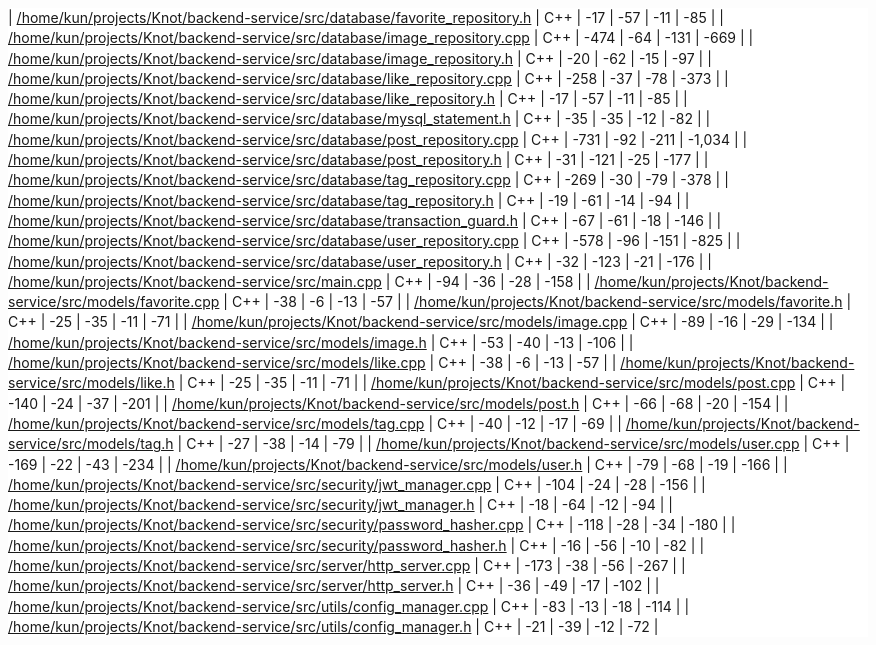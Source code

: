 | [/home/kun/projects/Knot/backend-service/src/database/favorite\_repository.h](//home/kun/projects/Knot/backend-service/src/database/favorite_repository.h) | C++ | -17 | -57 | -11 | -85 |
| [/home/kun/projects/Knot/backend-service/src/database/image\_repository.cpp](//home/kun/projects/Knot/backend-service/src/database/image_repository.cpp) | C++ | -474 | -64 | -131 | -669 |
| [/home/kun/projects/Knot/backend-service/src/database/image\_repository.h](//home/kun/projects/Knot/backend-service/src/database/image_repository.h) | C++ | -20 | -62 | -15 | -97 |
| [/home/kun/projects/Knot/backend-service/src/database/like\_repository.cpp](//home/kun/projects/Knot/backend-service/src/database/like_repository.cpp) | C++ | -258 | -37 | -78 | -373 |
| [/home/kun/projects/Knot/backend-service/src/database/like\_repository.h](//home/kun/projects/Knot/backend-service/src/database/like_repository.h) | C++ | -17 | -57 | -11 | -85 |
| [/home/kun/projects/Knot/backend-service/src/database/mysql\_statement.h](//home/kun/projects/Knot/backend-service/src/database/mysql_statement.h) | C++ | -35 | -35 | -12 | -82 |
| [/home/kun/projects/Knot/backend-service/src/database/post\_repository.cpp](//home/kun/projects/Knot/backend-service/src/database/post_repository.cpp) | C++ | -731 | -92 | -211 | -1,034 |
| [/home/kun/projects/Knot/backend-service/src/database/post\_repository.h](//home/kun/projects/Knot/backend-service/src/database/post_repository.h) | C++ | -31 | -121 | -25 | -177 |
| [/home/kun/projects/Knot/backend-service/src/database/tag\_repository.cpp](//home/kun/projects/Knot/backend-service/src/database/tag_repository.cpp) | C++ | -269 | -30 | -79 | -378 |
| [/home/kun/projects/Knot/backend-service/src/database/tag\_repository.h](//home/kun/projects/Knot/backend-service/src/database/tag_repository.h) | C++ | -19 | -61 | -14 | -94 |
| [/home/kun/projects/Knot/backend-service/src/database/transaction\_guard.h](//home/kun/projects/Knot/backend-service/src/database/transaction_guard.h) | C++ | -67 | -61 | -18 | -146 |
| [/home/kun/projects/Knot/backend-service/src/database/user\_repository.cpp](//home/kun/projects/Knot/backend-service/src/database/user_repository.cpp) | C++ | -578 | -96 | -151 | -825 |
| [/home/kun/projects/Knot/backend-service/src/database/user\_repository.h](//home/kun/projects/Knot/backend-service/src/database/user_repository.h) | C++ | -32 | -123 | -21 | -176 |
| [/home/kun/projects/Knot/backend-service/src/main.cpp](//home/kun/projects/Knot/backend-service/src/main.cpp) | C++ | -94 | -36 | -28 | -158 |
| [/home/kun/projects/Knot/backend-service/src/models/favorite.cpp](//home/kun/projects/Knot/backend-service/src/models/favorite.cpp) | C++ | -38 | -6 | -13 | -57 |
| [/home/kun/projects/Knot/backend-service/src/models/favorite.h](//home/kun/projects/Knot/backend-service/src/models/favorite.h) | C++ | -25 | -35 | -11 | -71 |
| [/home/kun/projects/Knot/backend-service/src/models/image.cpp](//home/kun/projects/Knot/backend-service/src/models/image.cpp) | C++ | -89 | -16 | -29 | -134 |
| [/home/kun/projects/Knot/backend-service/src/models/image.h](//home/kun/projects/Knot/backend-service/src/models/image.h) | C++ | -53 | -40 | -13 | -106 |
| [/home/kun/projects/Knot/backend-service/src/models/like.cpp](//home/kun/projects/Knot/backend-service/src/models/like.cpp) | C++ | -38 | -6 | -13 | -57 |
| [/home/kun/projects/Knot/backend-service/src/models/like.h](//home/kun/projects/Knot/backend-service/src/models/like.h) | C++ | -25 | -35 | -11 | -71 |
| [/home/kun/projects/Knot/backend-service/src/models/post.cpp](//home/kun/projects/Knot/backend-service/src/models/post.cpp) | C++ | -140 | -24 | -37 | -201 |
| [/home/kun/projects/Knot/backend-service/src/models/post.h](//home/kun/projects/Knot/backend-service/src/models/post.h) | C++ | -66 | -68 | -20 | -154 |
| [/home/kun/projects/Knot/backend-service/src/models/tag.cpp](//home/kun/projects/Knot/backend-service/src/models/tag.cpp) | C++ | -40 | -12 | -17 | -69 |
| [/home/kun/projects/Knot/backend-service/src/models/tag.h](//home/kun/projects/Knot/backend-service/src/models/tag.h) | C++ | -27 | -38 | -14 | -79 |
| [/home/kun/projects/Knot/backend-service/src/models/user.cpp](//home/kun/projects/Knot/backend-service/src/models/user.cpp) | C++ | -169 | -22 | -43 | -234 |
| [/home/kun/projects/Knot/backend-service/src/models/user.h](//home/kun/projects/Knot/backend-service/src/models/user.h) | C++ | -79 | -68 | -19 | -166 |
| [/home/kun/projects/Knot/backend-service/src/security/jwt\_manager.cpp](//home/kun/projects/Knot/backend-service/src/security/jwt_manager.cpp) | C++ | -104 | -24 | -28 | -156 |
| [/home/kun/projects/Knot/backend-service/src/security/jwt\_manager.h](//home/kun/projects/Knot/backend-service/src/security/jwt_manager.h) | C++ | -18 | -64 | -12 | -94 |
| [/home/kun/projects/Knot/backend-service/src/security/password\_hasher.cpp](//home/kun/projects/Knot/backend-service/src/security/password_hasher.cpp) | C++ | -118 | -28 | -34 | -180 |
| [/home/kun/projects/Knot/backend-service/src/security/password\_hasher.h](//home/kun/projects/Knot/backend-service/src/security/password_hasher.h) | C++ | -16 | -56 | -10 | -82 |
| [/home/kun/projects/Knot/backend-service/src/server/http\_server.cpp](//home/kun/projects/Knot/backend-service/src/server/http_server.cpp) | C++ | -173 | -38 | -56 | -267 |
| [/home/kun/projects/Knot/backend-service/src/server/http\_server.h](//home/kun/projects/Knot/backend-service/src/server/http_server.h) | C++ | -36 | -49 | -17 | -102 |
| [/home/kun/projects/Knot/backend-service/src/utils/config\_manager.cpp](//home/kun/projects/Knot/backend-service/src/utils/config_manager.cpp) | C++ | -83 | -13 | -18 | -114 |
| [/home/kun/projects/Knot/backend-service/src/utils/config\_manager.h](//home/kun/projects/Knot/backend-service/src/utils/config_manager.h) | C++ | -21 | -39 | -12 | -72 |